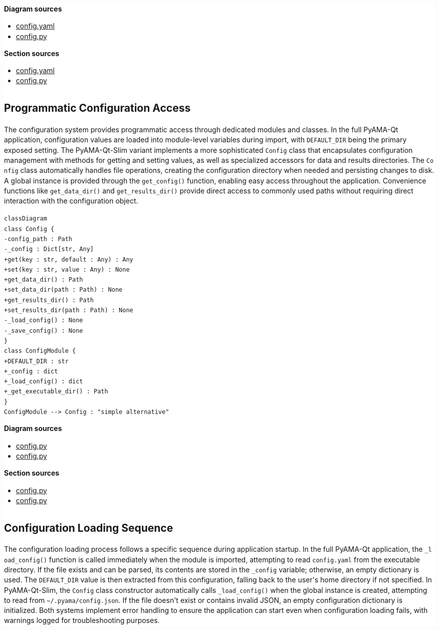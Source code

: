 **Diagram sources**
- [config.yaml](file://pyama-qt/src/pyama_qt/config.yaml#L1-L7)
- [config.py](file://pyama-qt-slim/src/pyama_qt/lib/config.py#L9-L63)

**Section sources**
- [config.yaml](file://pyama-qt/src/pyama_qt/config.yaml#L1-L7)
- [config.py](file://pyama-qt-slim/src/pyama_qt/lib/config.py#L9-L63)

## Programmatic Configuration Access
The configuration system provides programmatic access through dedicated modules and classes. In the full PyAMA-Qt application, configuration values are loaded into module-level variables during import, with `DEFAULT_DIR` being the primary exposed setting. The PyAMA-Qt-Slim variant implements a more sophisticated `Config` class that encapsulates configuration management with methods for getting and setting values, as well as specialized accessors for data and results directories. The `Config` class automatically handles file operations, creating the configuration directory when needed and persisting changes to disk. A global instance is provided through the `get_config()` function, enabling easy access throughout the application. Convenience functions like `get_data_dir()` and `get_results_dir()` provide direct access to commonly used paths without requiring direct interaction with the configuration object.

```mermaid
classDiagram
class Config {
-config_path : Path
-_config : Dict[str, Any]
+get(key : str, default : Any) : Any
+set(key : str, value : Any) : None
+get_data_dir() : Path
+set_data_dir(path : Path) : None
+get_results_dir() : Path
+set_results_dir(path : Path) : None
-_load_config() : None
-_save_config() : None
}
class ConfigModule {
+DEFAULT_DIR : str
+_config : dict
+_load_config() : dict
+_get_executable_dir() : Path
}
ConfigModule --> Config : "simple alternative"
```

**Diagram sources**
- [config.py](file://pyama-qt/src/pyama_qt/config.py#L1-L53)
- [config.py](file://pyama-qt-slim/src/pyama_qt/lib/config.py#L9-L63)

**Section sources**
- [config.py](file://pyama-qt/src/pyama_qt/config.py#L1-L53)
- [config.py](file://pyama-qt-slim/src/pyama_qt/lib/config.py#L9-L63)

## Configuration Loading Sequence
The configuration loading process follows a specific sequence during application startup. In the full PyAMA-Qt application, the `_load_config()` function is called immediately when the module is imported, attempting to read `config.yaml` from the executable directory. If the file exists and can be parsed, its contents are stored in the `_config` variable; otherwise, an empty dictionary is used. The `DEFAULT_DIR` value is then extracted from this configuration, falling back to the user's home directory if not specified. In PyAMA-Qt-Slim, the `Config` class constructor automatically calls `_load_config()` when the global instance is created, attempting to read from `~/.pyama/config.json`. If the file doesn't exist or contains invalid JSON, an empty configuration dictionary is initialized. Both systems implement error handling to ensure the application can start even when configuration loading fails, with warnings logged for troubleshooting purposes.
